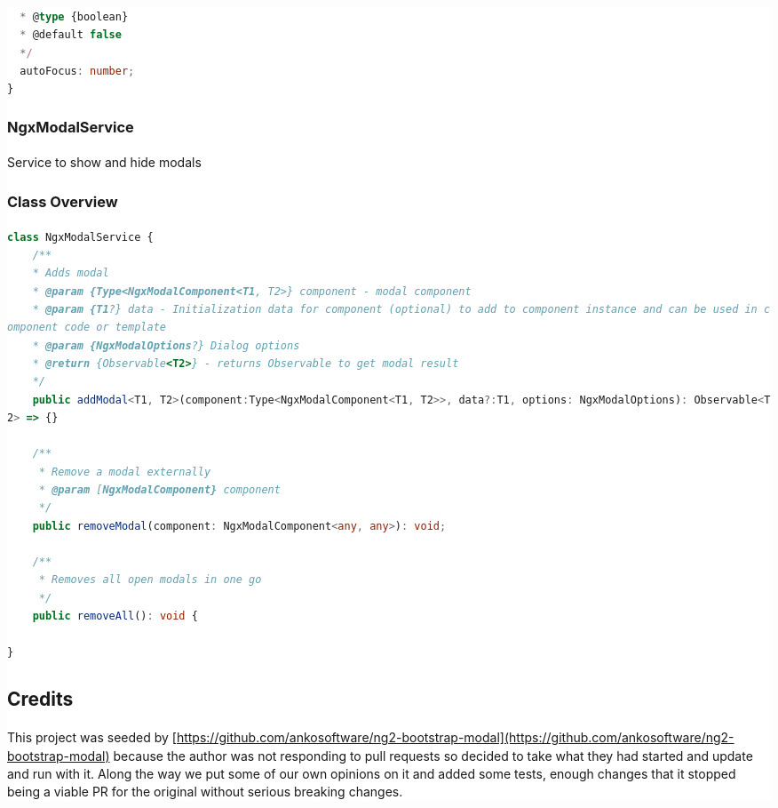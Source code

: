 ```typescript
  * @type {boolean}
  * @default false
  */
  autoFocus: number;
}
```

### NgxModalService
Service to show and hide modals

### Class Overview
```typescript
class NgxModalService {
    /**
    * Adds modal
    * @param {Type<NgxModalComponent<T1, T2>} component - modal component
    * @param {T1?} data - Initialization data for component (optional) to add to component instance and can be used in component code or template
    * @param {NgxModalOptions?} Dialog options
    * @return {Observable<T2>} - returns Observable to get modal result
    */
    public addModal<T1, T2>(component:Type<NgxModalComponent<T1, T2>>, data?:T1, options: NgxModalOptions): Observable<T2> => {}

    /**
     * Remove a modal externally
     * @param [NgxModalComponent} component
     */
    public removeModal(component: NgxModalComponent<any, any>): void;

    /**
     * Removes all open modals in one go
     */
    public removeAll(): void {

}
```

## Credits

This project was seeded by [https://github.com/ankosoftware/ng2-bootstrap-modal](https://github.com/ankosoftware/ng2-bootstrap-modal) because the author was not responding to pull requests so decided to take what they had started and update and run with it. Along the way we put some of our own opinions on it and added some tests, enough changes that it stopped being a viable PR for the original without serious breaking changes.
